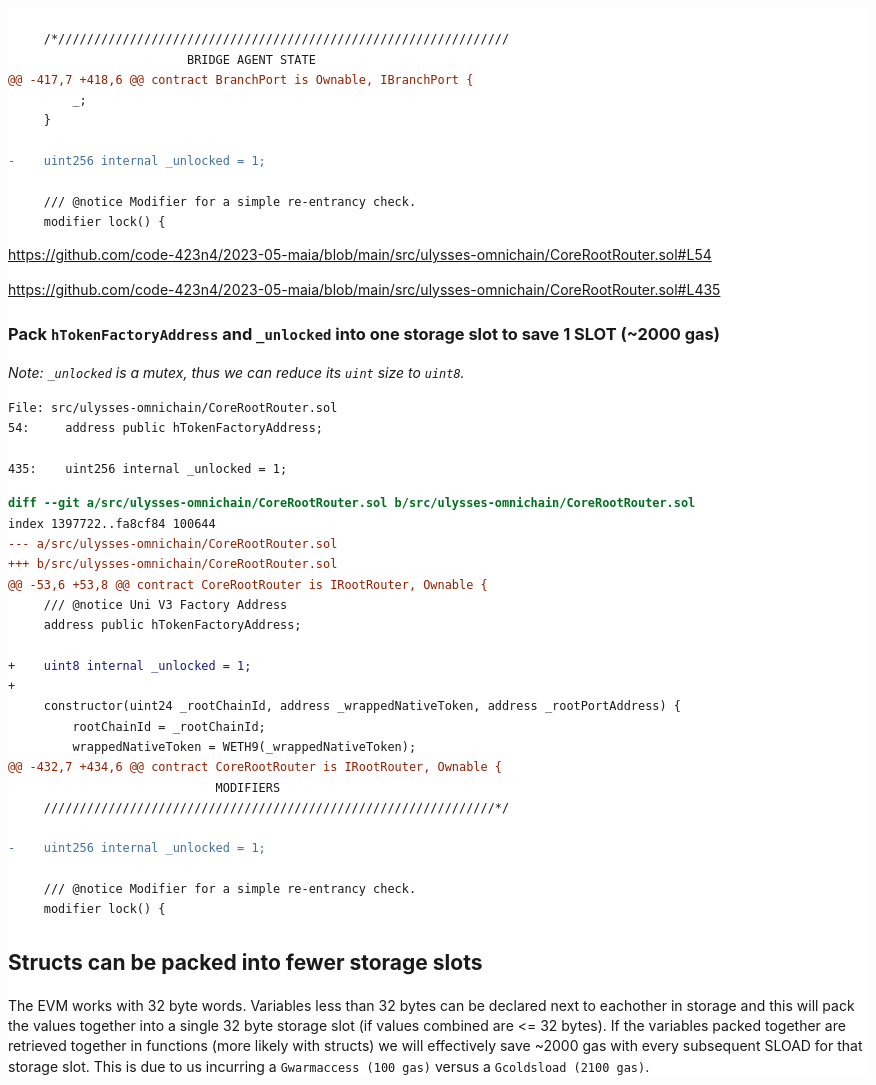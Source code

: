 ```diff

     /*///////////////////////////////////////////////////////////////
                         BRIDGE AGENT STATE
@@ -417,7 +418,6 @@ contract BranchPort is Ownable, IBranchPort {
         _;
     }

-    uint256 internal _unlocked = 1;

     /// @notice Modifier for a simple re-entrancy check.
     modifier lock() {
```

https://github.com/code-423n4/2023-05-maia/blob/main/src/ulysses-omnichain/CoreRootRouter.sol#L54

https://github.com/code-423n4/2023-05-maia/blob/main/src/ulysses-omnichain/CoreRootRouter.sol#L435

### Pack `hTokenFactoryAddress` and `_unlocked` into one storage slot to save 1 SLOT (~2000 gas)

*Note: `_unlocked` is a mutex, thus we can reduce its `uint` size to `uint8`.*
```solidity
File: src/ulysses-omnichain/CoreRootRouter.sol
54:     address public hTokenFactoryAddress;

435:    uint256 internal _unlocked = 1;
```
```diff
diff --git a/src/ulysses-omnichain/CoreRootRouter.sol b/src/ulysses-omnichain/CoreRootRouter.sol
index 1397722..fa8cf84 100644
--- a/src/ulysses-omnichain/CoreRootRouter.sol
+++ b/src/ulysses-omnichain/CoreRootRouter.sol
@@ -53,6 +53,8 @@ contract CoreRootRouter is IRootRouter, Ownable {
     /// @notice Uni V3 Factory Address
     address public hTokenFactoryAddress;

+    uint8 internal _unlocked = 1;
+
     constructor(uint24 _rootChainId, address _wrappedNativeToken, address _rootPortAddress) {
         rootChainId = _rootChainId;
         wrappedNativeToken = WETH9(_wrappedNativeToken);
@@ -432,7 +434,6 @@ contract CoreRootRouter is IRootRouter, Ownable {
                             MODIFIERS
     ///////////////////////////////////////////////////////////////*/

-    uint256 internal _unlocked = 1;

     /// @notice Modifier for a simple re-entrancy check.
     modifier lock() {
```

## Structs can be packed into fewer storage slots
The EVM works with 32 byte words. Variables less than 32 bytes can be declared next to eachother in storage and this will pack the values together into a single 32 byte storage slot (if values combined are <= 32 bytes). If the variables packed together are retrieved together in functions (more likely with structs) we will effectively save ~2000 gas with every subsequent SLOAD for that storage slot. This is due to us incurring a `Gwarmaccess (100 gas)` versus a `Gcoldsload (2100 gas)`.
